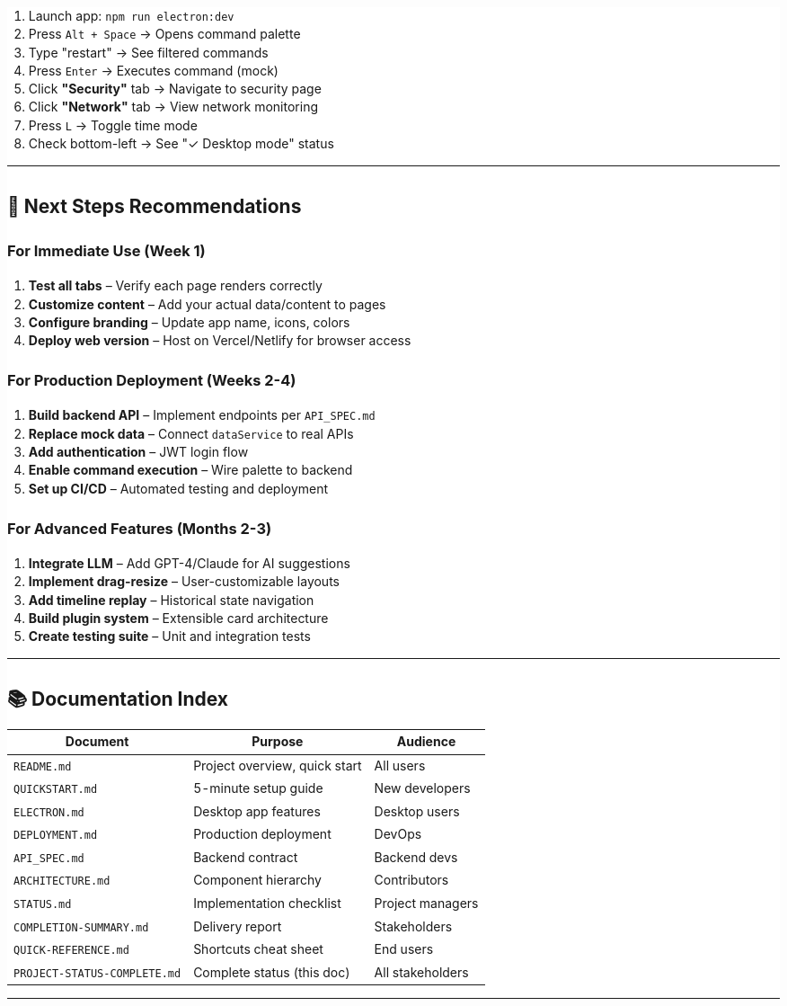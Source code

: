 1. Launch app: `npm run electron:dev`
2. Press `Alt + Space` → Opens command palette
3. Type "restart" → See filtered commands
4. Press `Enter` → Executes command (mock)
5. Click **"Security"** tab → Navigate to security page
6. Click **"Network"** tab → View network monitoring
7. Press `L` → Toggle time mode
8. Check bottom-left → See "✓ Desktop mode" status

---

## 🔧 Next Steps Recommendations

### For Immediate Use (Week 1)
1. **Test all tabs** – Verify each page renders correctly
2. **Customize content** – Add your actual data/content to pages
3. **Configure branding** – Update app name, icons, colors
4. **Deploy web version** – Host on Vercel/Netlify for browser access

### For Production Deployment (Weeks 2-4)
1. **Build backend API** – Implement endpoints per `API_SPEC.md`
2. **Replace mock data** – Connect `dataService` to real APIs
3. **Add authentication** – JWT login flow
4. **Enable command execution** – Wire palette to backend
5. **Set up CI/CD** – Automated testing and deployment

### For Advanced Features (Months 2-3)
1. **Integrate LLM** – Add GPT-4/Claude for AI suggestions
2. **Implement drag-resize** – User-customizable layouts
3. **Add timeline replay** – Historical state navigation
4. **Build plugin system** – Extensible card architecture
5. **Create testing suite** – Unit and integration tests

---

## 📚 Documentation Index

| Document | Purpose | Audience |
|----------|---------|----------|
| `README.md` | Project overview, quick start | All users |
| `QUICKSTART.md` | 5-minute setup guide | New developers |
| `ELECTRON.md` | Desktop app features | Desktop users |
| `DEPLOYMENT.md` | Production deployment | DevOps |
| `API_SPEC.md` | Backend contract | Backend devs |
| `ARCHITECTURE.md` | Component hierarchy | Contributors |
| `STATUS.md` | Implementation checklist | Project managers |
| `COMPLETION-SUMMARY.md` | Delivery report | Stakeholders |
| `QUICK-REFERENCE.md` | Shortcuts cheat sheet | End users |
| `PROJECT-STATUS-COMPLETE.md` | Complete status (this doc) | All stakeholders |

---